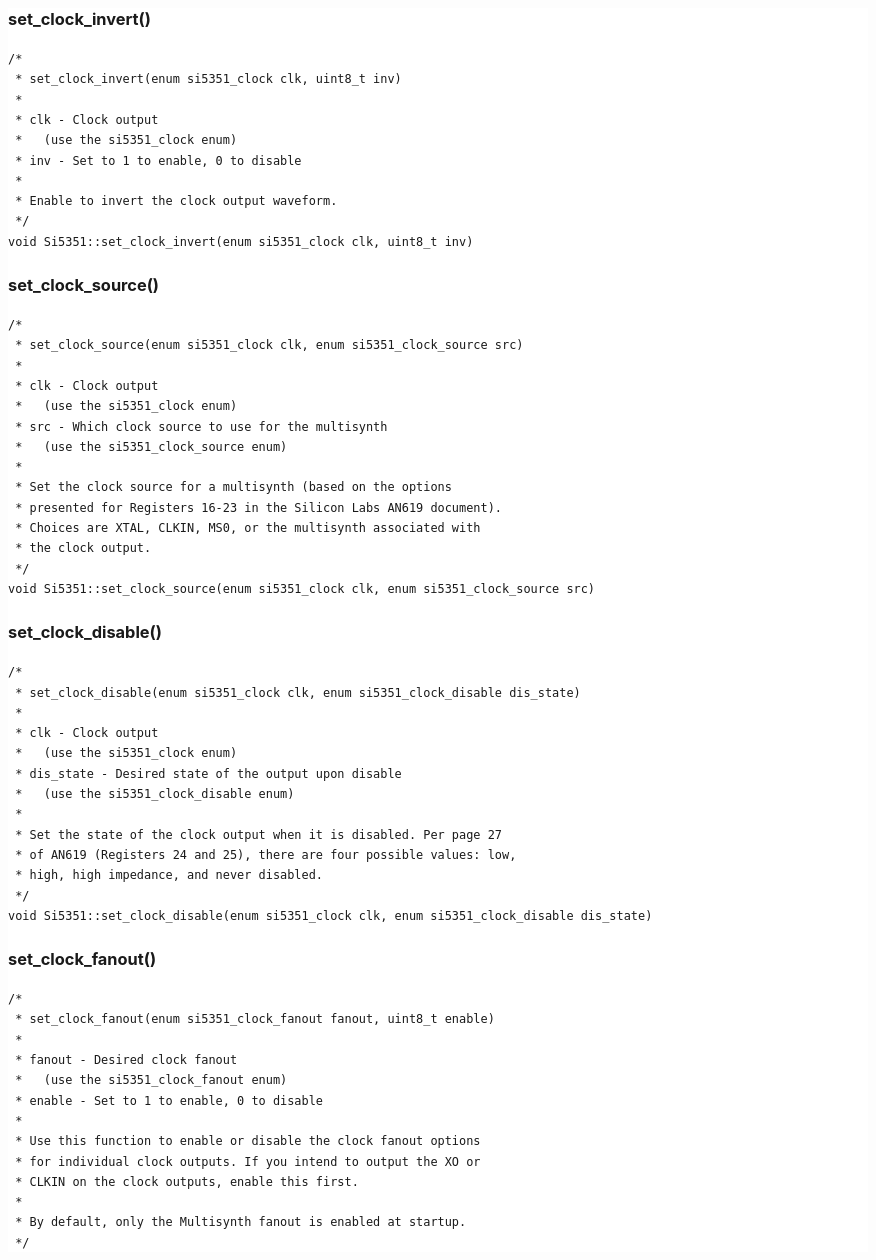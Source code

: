 ```
```
### set_clock_invert()
```
/*
 * set_clock_invert(enum si5351_clock clk, uint8_t inv)
 *
 * clk - Clock output
 *   (use the si5351_clock enum)
 * inv - Set to 1 to enable, 0 to disable
 *
 * Enable to invert the clock output waveform.
 */
void Si5351::set_clock_invert(enum si5351_clock clk, uint8_t inv)
```
### set_clock_source()
```
/*
 * set_clock_source(enum si5351_clock clk, enum si5351_clock_source src)
 *
 * clk - Clock output
 *   (use the si5351_clock enum)
 * src - Which clock source to use for the multisynth
 *   (use the si5351_clock_source enum)
 *
 * Set the clock source for a multisynth (based on the options
 * presented for Registers 16-23 in the Silicon Labs AN619 document).
 * Choices are XTAL, CLKIN, MS0, or the multisynth associated with
 * the clock output.
 */
void Si5351::set_clock_source(enum si5351_clock clk, enum si5351_clock_source src)
```
### set_clock_disable()
```
/*
 * set_clock_disable(enum si5351_clock clk, enum si5351_clock_disable dis_state)
 *
 * clk - Clock output
 *   (use the si5351_clock enum)
 * dis_state - Desired state of the output upon disable
 *   (use the si5351_clock_disable enum)
 *
 * Set the state of the clock output when it is disabled. Per page 27
 * of AN619 (Registers 24 and 25), there are four possible values: low,
 * high, high impedance, and never disabled.
 */
void Si5351::set_clock_disable(enum si5351_clock clk, enum si5351_clock_disable dis_state)
```
### set_clock_fanout()
```
/*
 * set_clock_fanout(enum si5351_clock_fanout fanout, uint8_t enable)
 *
 * fanout - Desired clock fanout
 *   (use the si5351_clock_fanout enum)
 * enable - Set to 1 to enable, 0 to disable
 *
 * Use this function to enable or disable the clock fanout options
 * for individual clock outputs. If you intend to output the XO or
 * CLKIN on the clock outputs, enable this first.
 *
 * By default, only the Multisynth fanout is enabled at startup.
 */
```
